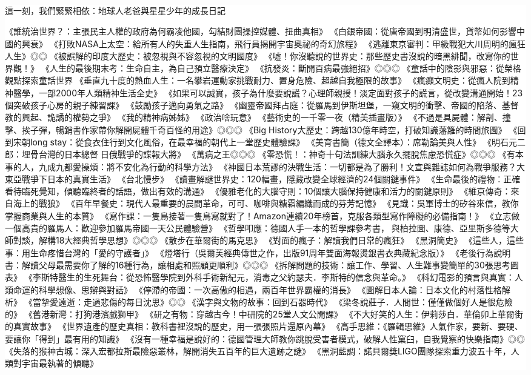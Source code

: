 這一刻，我們緊緊相依：地球人老爸與星星少年的成長日記
  
  《誰統治世界？：主張民主人權的政府為何霸凌他國，勾結財團操控媒體、扭曲真相》
  《白銀帝國：從唐帝國到明清盛世，貨幣如何影響中國的興衰》
  《打敗NASA上太空：給所有人的失重人生指南，飛行員揭開宇宙奧祕的奇幻旅程》
  《逃離東京審判：甲級戰犯大川周明的瘋狂人生》◎◎
  《被誤解的印度大歷史：被忽視與不容忽視的文明國度》
  《噓！你沒聽說的世界史：那些歷史書沒說的暗黑緋聞，改寫你的世界觀！》
  《人生的最後期末考：生命自主，為自己預立醫療決定》
  《抗發炎：斷開百病最強絕招》◎◎◎
  《童話中的陰影與邪惡：從榮格觀點探索童話世界
  《垂直九十度的熱血人生：一名攀岩運動家挑戰耐力、置身危險、超越自我極限的故事》
  《瘋癲文明史：從瘋人院到精神醫學，一部2000年人類精神生活全史》
  《如果可以誠實，孩子為什麼要說謊？心理師親授！淡定面對孩子的謊言，從改變溝通開始！23個突破孩子心房的親子練習課》
  《鼓勵孩子邁向勇氣之路》
  《幽靈帝國拜占庭：從羅馬到伊斯坦堡，一窺文明的衝擊、帝國的陷落、基督教的興起、詭譎的權勢之爭》
  《我的精神病姊姊》
  《政治啥玩意》
  《藝術史的一千零一夜（精美插畫版）》
  《不過是具屍體：解剖、撞擊、挨子彈，暢銷書作家帶你解開屍體千奇百怪的用途》◎◎◎
  《Big History大歷史：跨越130億年時空，打破知識藩籬的時間旅圖》
  《回到宋朝long stay：從食衣住行到文化風俗，在最幸福的朝代上一堂歷史體驗課》
  《美育書簡（德文全譯本）：席勒論美與人性》
  《明石元二郎：埋骨台灣的日本總督 日俄戰爭的諜報大將》
  《萬病之王◎◎◎
  《零恐慌！：神奇十句法訓練大腦永久擺脫焦慮恐慌症》◎◎◎
  《有本事的人，九成九都愛操煩：將不安化為行動的科學方法》
  《神國日本荒謬的決戰生活：一切都是為了勝利！文宣與雜誌如何為戰爭服務？大東亞戰爭下日本的真實生活》
  《台北慢步》
  《讀畫解謎世界史：120幅畫，隱藏改變全球經濟的24個關鍵事件》
  《生命最後的禮物︰正確看待臨死覺知，傾聽臨終者的話語，做出有效的溝通》
  《優雅老化的大腦守則：10個讓大腦保持健康和活力的關鍵原則》
  《維京傳奇：來自海上的戰狼》
  《百年早餐史：現代人最重要的晨間革命，可可、咖啡與糖霜編織而成的芬芳記憶》
《見識：吳軍博士的矽谷來信，教你掌握商業與人生的本質》
《寫作課：一隻鳥接著一隻鳥寫就對了！Amazon連續20年榜首，克服各類型寫作障礙的必備指南！》
《立志做一個高貴的羅馬人：歡迎參加羅馬帝國一天公民體驗營》
《哲學叩應：德國人手一本的哲學課參考書， 與柏拉圖、康德、亞里斯多德等大師對談，解構18大經典哲學思想》◎◎◎
《散步在華爾街的馬克思》
《對面的瘋子：解讀我們日常的瘋狂》
《黑洞簡史》
《這些人，這些事：用生命疼惜台灣的「愛的守護者」》
《燈塔行（吳爾芙經典傳世之作，出版91周年雙面海報燙銀書衣典藏紀念版）》
《老後行為說明書：解讀父母最需要你了解的16種行為，讓相處和照顧更順利》◎◎◎
《拆解問題的技術：讓工作、學習、人生難事變簡單的30張思考圖表》
《李斯特醫生的生死舞台：從恐怖醫學院到外科手術新紀元，消毒之父約瑟夫．李斯特的信念與革命。》
《科幻電影的預言與真實：人類命運的科學想像、思辯與對話》
《停滯的帝國：一次高傲的相遇，兩百年世界霸權的消長》
《圖解日本人論：日本文化的村落性格解析》
《當摯愛遠逝：走過悲傷的每日沈思》◎◎
《漢字與文物的故事：回到石器時代》
《梁冬說莊子．人間世：僅僅做個好人是很危險的》
《舊港新灣：打狗港濱戲獅甲》
《研之有物：穿越古今！中研院的25堂人文公開課》
《不大好笑的人生：伊莉莎白．華倫卯上華爾街的真實故事》
《世界遺產的歷史真相：教科書裡沒說的歷史，用一張張照片還原內幕》
《高手思維：《羅輯思維》人氣作家，要新、要硬、要讓你「得到」最有用的知識》
《沒有一種幸福是說好的：德國管理大師教你跳脫受害者模式，破解人性窠臼，自我覺察的快樂指南》◎◎
《失落的猴神古城：深入宏都拉斯最險惡叢林，解開消失五百年的巨大遺跡之謎》
《黑洞藍調：諾貝爾獎LIGO團隊探索重力波五十年，人類對宇宙最執著的傾聽》
